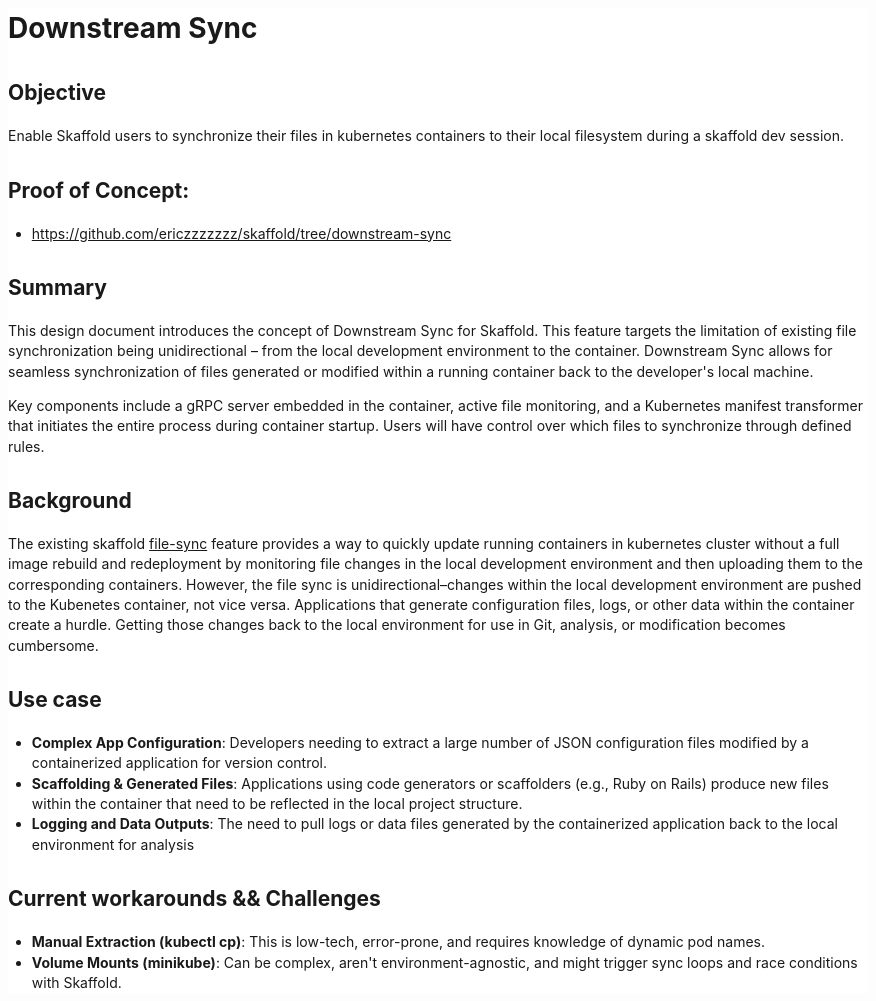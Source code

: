 # Downstream Sync

## Objective
Enable Skaffold users to synchronize their files in kubernetes containers to their local filesystem during a skaffold dev session. 

## Proof of Concept:
 - https://github.com/ericzzzzzzz/skaffold/tree/downstream-sync 

## Summary

This design document introduces the concept of Downstream Sync for Skaffold. This feature targets the limitation of existing file synchronization being unidirectional – from the local development environment to the container. Downstream Sync allows for seamless synchronization of files generated or modified within a running container back to the developer's local machine.

Key components include a gRPC server embedded in the container, active file monitoring,  and a Kubernetes manifest transformer that initiates the entire process during container startup. Users will have control over which files to synchronize through defined rules.


## Background

The existing skaffold [file-sync](https://skaffold.dev/docs/filesync/) feature provides a way to quickly update running containers in kubernetes cluster without a full image rebuild and redeployment by monitoring file changes in the local development environment and then uploading them to the corresponding containers. However, the file sync is unidirectional–changes within the local development environment are pushed to the Kubenetes container, not vice versa. Applications that generate configuration files, logs, or other data within the container create a hurdle. Getting those changes back to the local environment for use in Git, analysis, or modification becomes cumbersome.


## Use case

 - **Complex App Configuration**: Developers needing to extract a large number of JSON configuration files modified by a containerized application for version control.
 - **Scaffolding & Generated Files**: Applications using code generators or scaffolders (e.g., Ruby on Rails) produce new files within the container that need to be reflected in the local project structure.
 - **Logging and Data Outputs**: The need to pull logs or data files generated by the containerized application back to the local environment for analysis


## Current workarounds && Challenges 
 - **Manual Extraction (kubectl cp)**: This is low-tech, error-prone, and requires knowledge of dynamic pod names.
 - **Volume Mounts (minikube)**: Can be complex, aren't environment-agnostic, and might trigger sync loops and race conditions with Skaffold.
